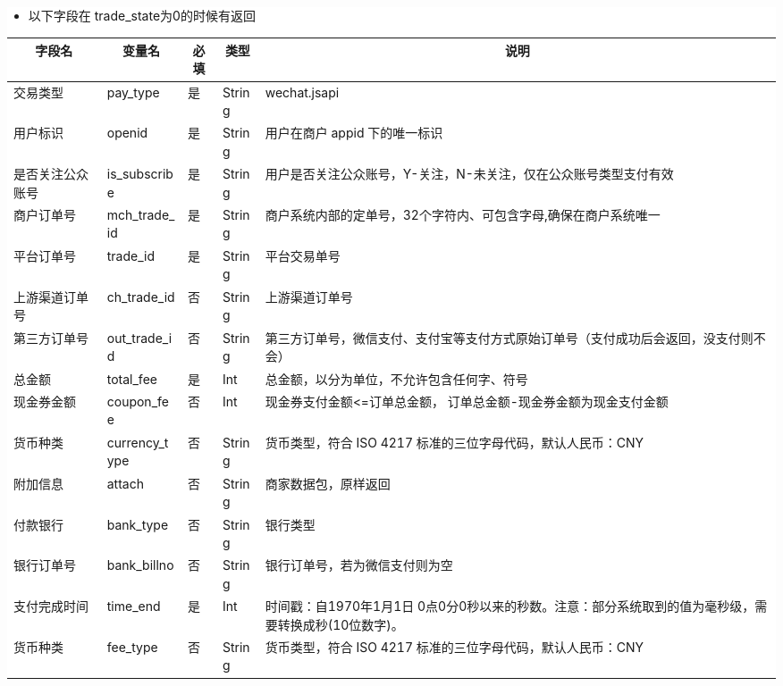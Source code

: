 
-  以下字段在 trade_state为0的时候有返回

字段名|变量名|必填|类型|说明
---|---|---|---|---
交易类型	|	pay_type	|	是	|	String	|	wechat.jsapi		
用户标识	|	openid	|	是	|	String	|	用户在商户 appid 下的唯一标识		
是否关注公众账号	|	is_subscribe	|	是	|	String	|	用户是否关注公众账号，Y-关注，N-未关注，仅在公众账号类型支付有效		
商户订单号	|	mch_trade_id	|	是	|	String	|	商户系统内部的定单号，32个字符内、可包含字母,确保在商户系统唯一
平台订单号	|	trade_id	|	是	|	String	|	平台交易单号
上游渠道订单号|ch_trade_id|否|String|上游渠道订单号
第三方订单号	|	out_trade_id	|	否|	String	|	第三方订单号，微信支付、支付宝等支付方式原始订单号（支付成功后会返回，没支付则不会）		
总金额	|	total_fee	|	是	|	Int	|	总金额，以分为单位，不允许包含任何字、符号		
现金券金额	|	coupon_fee	|	否	|	Int	|	现金券支付金额<=订单总金额， 订单总金额-现金券金额为现金支付金额		
货币种类	|	currency_type	|	否	|	String	|	货币类型，符合 ISO 4217 标准的三位字母代码，默认人民币：CNY		
附加信息	|	attach	|	否	|	String	|	商家数据包，原样返回		
付款银行	|	bank_type	|	否	|	String	|	银行类型		
银行订单号 | bank_billno | 否 | String | 银行订单号，若为微信支付则为空
支付完成时间 | time_end |	 是 | Int |	时间戳：自1970年1月1日 0点0分0秒以来的秒数。注意：部分系统取到的值为毫秒级，需要转换成秒(10位数字)。
货币种类 |	fee_type |	否	| String |	货币类型，符合 ISO 4217 标准的三位字母代码，默认人民币：CNY